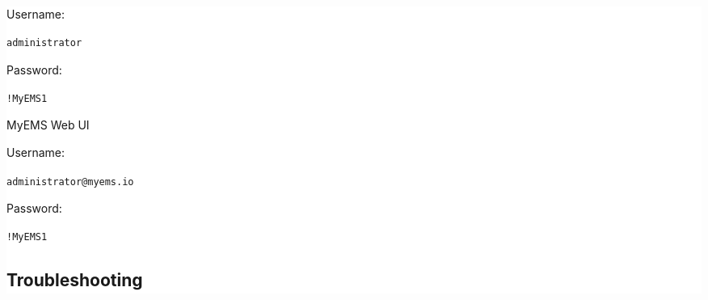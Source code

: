 Username:
```
administrator
```
Password:
```
!MyEMS1
```


MyEMS Web UI

Username:
```
administrator@myems.io
```

Password:
```
!MyEMS1
```


## Troubleshooting

